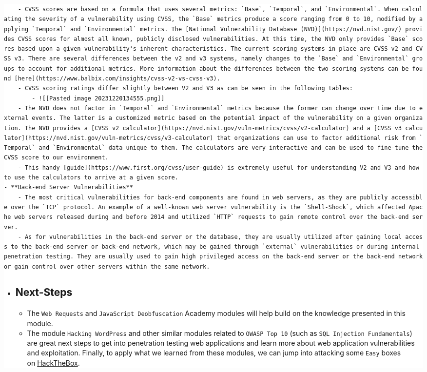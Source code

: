 		- CVSS scores are based on a formula that uses several metrics: `Base`, `Temporal`, and `Environmental`. When calculating the severity of a vulnerability using CVSS, the `Base` metrics produce a score ranging from 0 to 10, modified by applying `Temporal` and `Environmental` metrics. The [National Vulnerability Database (NVD)](https://nvd.nist.gov/) provides CVSS scores for almost all known, publicly disclosed vulnerabilities. At this time, the NVD only provides `Base` scores based upon a given vulnerability's inherent characteristics. The current scoring systems in place are CVSS v2 and CVSS v3. There are several differences between the v2 and v3 systems, namely changes to the `Base` and `Environmental` groups to account for additional metrics. More information about the differences between the two scoring systems can be found [here](https://www.balbix.com/insights/cvss-v2-vs-cvss-v3).
		- CVSS scoring ratings differ slightly between V2 and V3 as can be seen in the following tables:
			- ![[Pasted image 20231220134555.png]]
		- The NVD does not factor in `Temporal` and `Environmental` metrics because the former can change over time due to external events. The latter is a customized metric based on the potential impact of the vulnerability on a given organization. The NVD provides a [CVSS v2 calculator](https://nvd.nist.gov/vuln-metrics/cvss/v2-calculator) and a [CVSS v3 calculator](https://nvd.nist.gov/vuln-metrics/cvss/v3-calculator) that organizations can use to factor additional risk from `Temporal` and `Environmental` data unique to them. The calculators are very interactive and can be used to fine-tune the CVSS score to our environment.
		- This handy [guide](https://www.first.org/cvss/user-guide) is extremely useful for understanding V2 and V3 and how to use the calculators to arrive at a given score.
	- **Back-end Server Vulnerabilities**
		- The most critical vulnerabilities for back-end components are found in web servers, as they are publicly accessible over the `TCP` protocol. An example of a well-known web server vulnerability is the `Shell-Shock`, which affected Apache web servers released during and before 2014 and utilized `HTTP` requests to gain remote control over the back-end server.
		- As for vulnerabilities in the back-end server or the database, they are usually utilized after gaining local access to the back-end server or back-end network, which may be gained through `external` vulnerabilities or during internal penetration testing. They are usually used to gain high privileged access on the back-end server or the back-end network or gain control over other servers within the same network.
- ## Next-Steps
	- The `Web Requests` and `JavaScript Deobfuscation` Academy modules will help build on the knowledge presented in this module.
	* The module `Hacking WordPress` and other similar modules related to `OWASP Top 10` (such as `SQL Injection Fundamentals`) are great next steps to get into penetration testing web applications and learn more about web application vulnerabilities and exploitation. Finally, to apply what we learned from these modules, we can jump into attacking some `Easy` boxes on [HackTheBox](https://www.hackthebox.eu/).